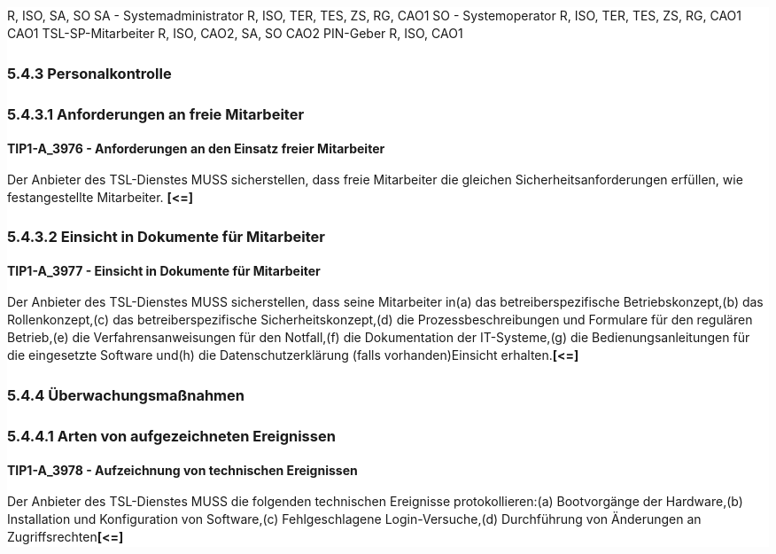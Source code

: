 </td><td>
R, ISO, SA, SO

</td></tr><tr><td>
SA - Systemadministrator

</td><td>
R, ISO, TER, TES, ZS, RG, CAO1

</td></tr><tr><td>
SO - Systemoperator

</td><td>
R, ISO, TER, TES, ZS, RG, CAO1

</td></tr><tr><td>
CAO1 TSL-SP-Mitarbeiter

</td><td>
R, ISO, CAO2, SA, SO

</td></tr><tr><td>
CAO2 PIN-Geber

</td><td>
R, ISO, CAO1

</td></tr></table>

### 5.4.3 Personalkontrolle

### 5.4.3.1 Anforderungen an freie Mitarbeiter

**TIP1-A_3976 - Anforderungen an den Einsatz freier Mitarbeiter**

Der Anbieter des TSL-Dienstes MUSS sicherstellen, dass freie Mitarbeiter die
gleichen Sicherheitsanforderungen erfüllen, wie festangestellte Mitarbeiter. **[\<=]**

### 5.4.3.2 Einsicht in Dokumente für Mitarbeiter

**TIP1-A_3977 - Einsicht in Dokumente für Mitarbeiter**

Der Anbieter des TSL-Dienstes MUSS sicherstellen, dass seine Mitarbeiter in(a)
das betreiberspezifische Betriebskonzept,(b) das Rollenkonzept,(c) das
betreiberspezifische Sicherheitskonzept,(d) die Prozessbeschreibungen und
Formulare für den regulären Betrieb,(e) die Verfahrensanweisungen für den
Notfall,(f) die Dokumentation der IT-Systeme,(g) die Bedienungsanleitungen für
die eingesetzte Software und(h) die Datenschutzerklärung (falls
vorhanden)Einsicht erhalten.​​ **[\<=]**

### 5.4.4 Überwachungsmaßnahmen

### 5.4.4.1 Arten von aufgezeichneten Ereignissen

**TIP1-A_3978 - Aufzeichnung von technischen Ereignissen**

Der Anbieter des TSL-Dienstes MUSS die folgenden technischen Ereignisse
protokollieren:(a) Bootvorgänge der Hardware,(b) Installation und
Konfiguration von Software,(c) Fehlgeschlagene Login-Versuche,(d) Durchführung
von Änderungen an Zugriffsrechten​​ **[\<=]**
